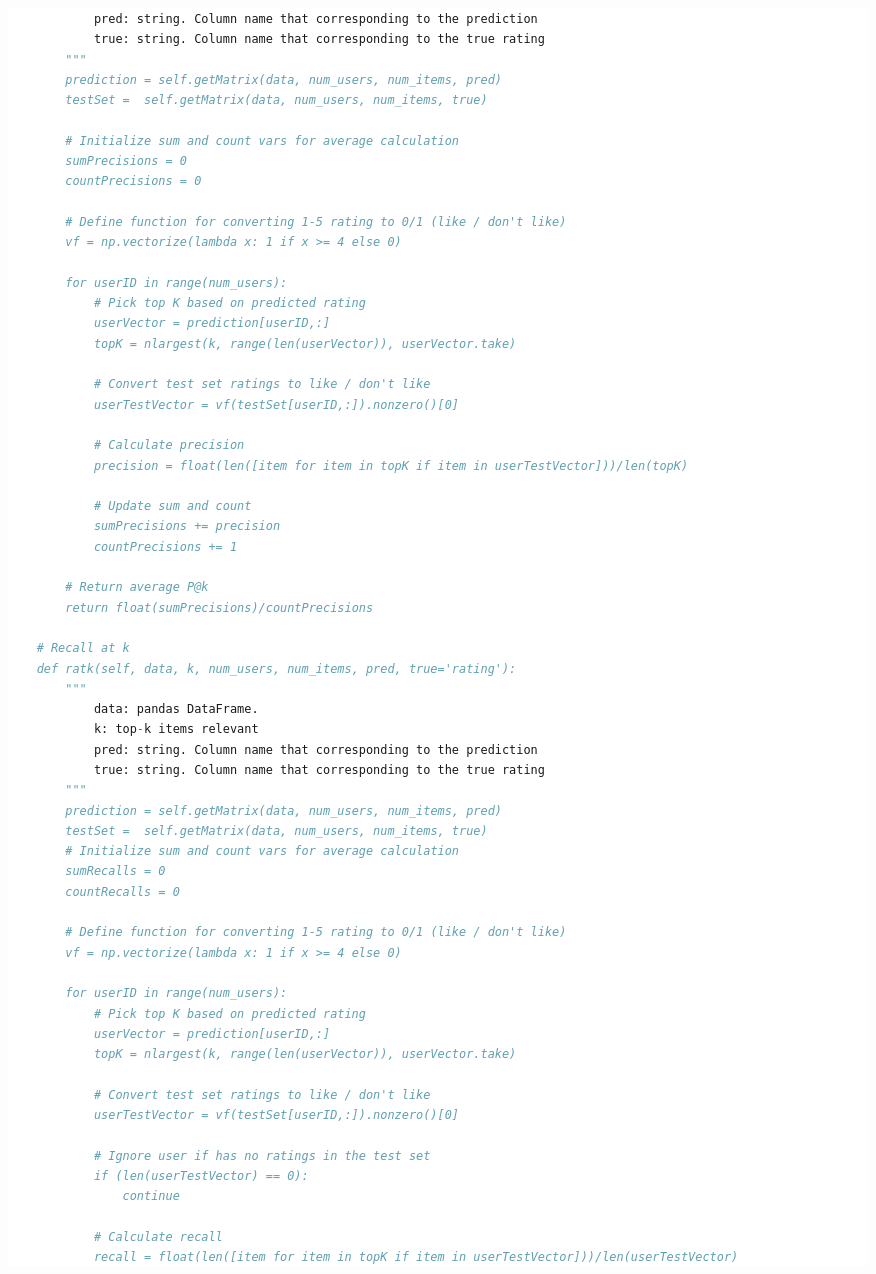 ```python
            pred: string. Column name that corresponding to the prediction
            true: string. Column name that corresponding to the true rating
        """
        prediction = self.getMatrix(data, num_users, num_items, pred)
        testSet =  self.getMatrix(data, num_users, num_items, true)
    
        # Initialize sum and count vars for average calculation
        sumPrecisions = 0
        countPrecisions = 0

        # Define function for converting 1-5 rating to 0/1 (like / don't like)
        vf = np.vectorize(lambda x: 1 if x >= 4 else 0)

        for userID in range(num_users):
            # Pick top K based on predicted rating
            userVector = prediction[userID,:]
            topK = nlargest(k, range(len(userVector)), userVector.take)

            # Convert test set ratings to like / don't like
            userTestVector = vf(testSet[userID,:]).nonzero()[0]

            # Calculate precision
            precision = float(len([item for item in topK if item in userTestVector]))/len(topK)

            # Update sum and count
            sumPrecisions += precision
            countPrecisions += 1

        # Return average P@k
        return float(sumPrecisions)/countPrecisions
    
    # Recall at k
    def ratk(self, data, k, num_users, num_items, pred, true='rating'):
        """
            data: pandas DataFrame. 
            k: top-k items relevant
            pred: string. Column name that corresponding to the prediction
            true: string. Column name that corresponding to the true rating
        """
        prediction = self.getMatrix(data, num_users, num_items, pred)
        testSet =  self.getMatrix(data, num_users, num_items, true)
        # Initialize sum and count vars for average calculation
        sumRecalls = 0
        countRecalls = 0

        # Define function for converting 1-5 rating to 0/1 (like / don't like)
        vf = np.vectorize(lambda x: 1 if x >= 4 else 0)

        for userID in range(num_users):
            # Pick top K based on predicted rating
            userVector = prediction[userID,:]
            topK = nlargest(k, range(len(userVector)), userVector.take)

            # Convert test set ratings to like / don't like
            userTestVector = vf(testSet[userID,:]).nonzero()[0]

            # Ignore user if has no ratings in the test set
            if (len(userTestVector) == 0):
                continue

            # Calculate recall
            recall = float(len([item for item in topK if item in userTestVector]))/len(userTestVector)
```
